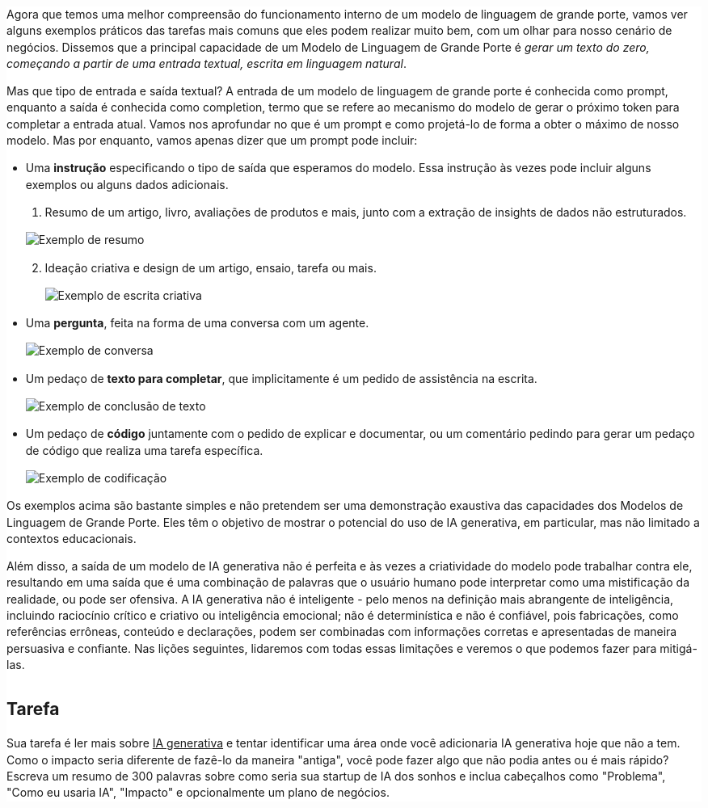 Agora que temos uma melhor compreensão do funcionamento interno de um modelo de linguagem de grande porte, vamos ver alguns exemplos práticos das tarefas mais comuns que eles podem realizar muito bem, com um olhar para nosso cenário de negócios.
Dissemos que a principal capacidade de um Modelo de Linguagem de Grande Porte é _gerar um texto do zero, começando a partir de uma entrada textual, escrita em linguagem natural_.

Mas que tipo de entrada e saída textual?
A entrada de um modelo de linguagem de grande porte é conhecida como prompt, enquanto a saída é conhecida como completion, termo que se refere ao mecanismo do modelo de gerar o próximo token para completar a entrada atual. Vamos nos aprofundar no que é um prompt e como projetá-lo de forma a obter o máximo de nosso modelo. Mas por enquanto, vamos apenas dizer que um prompt pode incluir:

- Uma **instrução** especificando o tipo de saída que esperamos do modelo. Essa instrução às vezes pode incluir alguns exemplos ou alguns dados adicionais.

  1. Resumo de um artigo, livro, avaliações de produtos e mais, junto com a extração de insights de dados não estruturados.
    
    ![Exemplo de resumo](../../../translated_images/summarization-example.657a46c47f91b0bd88f66bff8ffe222aa191de2b57ca790b3791a29ad224a807.br.png)
  
  2. Ideação criativa e design de um artigo, ensaio, tarefa ou mais.
      
     ![Exemplo de escrita criativa](../../../translated_images/creative-writing-example.c739bb30fe99dc42dc039c166694fd644983376af24548793db26b582b149e7b.br.png)

- Uma **pergunta**, feita na forma de uma conversa com um agente.
  
  ![Exemplo de conversa](../../../translated_images/conversation-example.b2c7cda5634819bd2f67f36084e3cf38f867b18b6628b66d340398525fa9edb1.br.png)

- Um pedaço de **texto para completar**, que implicitamente é um pedido de assistência na escrita.
  
  ![Exemplo de conclusão de texto](../../../translated_images/text-completion-example.524a39b86473c6d85f9ad472e7c5ee569c040fa6f42f54b2a08e28118b9f13c2.br.png)

- Um pedaço de **código** juntamente com o pedido de explicar e documentar, ou um comentário pedindo para gerar um pedaço de código que realiza uma tarefa específica.
  
  ![Exemplo de codificação](../../../translated_images/coding-example.5c46e1eb38083c0fffad9a244a1fb53394d080fce299ec0d121f4263cacee014.br.png)

Os exemplos acima são bastante simples e não pretendem ser uma demonstração exaustiva das capacidades dos Modelos de Linguagem de Grande Porte. Eles têm o objetivo de mostrar o potencial do uso de IA generativa, em particular, mas não limitado a contextos educacionais.

Além disso, a saída de um modelo de IA generativa não é perfeita e às vezes a criatividade do modelo pode trabalhar contra ele, resultando em uma saída que é uma combinação de palavras que o usuário humano pode interpretar como uma mistificação da realidade, ou pode ser ofensiva. A IA generativa não é inteligente - pelo menos na definição mais abrangente de inteligência, incluindo raciocínio crítico e criativo ou inteligência emocional; não é determinística e não é confiável, pois fabricações, como referências errôneas, conteúdo e declarações, podem ser combinadas com informações corretas e apresentadas de maneira persuasiva e confiante. Nas lições seguintes, lidaremos com todas essas limitações e veremos o que podemos fazer para mitigá-las.

## Tarefa

Sua tarefa é ler mais sobre [IA generativa](https://en.wikipedia.org/wiki/Generative_artificial_intelligence?WT.mc_id=academic-105485-koreyst) e tentar identificar uma área onde você adicionaria IA generativa hoje que não a tem. Como o impacto seria diferente de fazê-lo da maneira "antiga", você pode fazer algo que não podia antes ou é mais rápido? Escreva um resumo de 300 palavras sobre como seria sua startup de IA dos sonhos e inclua cabeçalhos como "Problema", "Como eu usaria IA", "Impacto" e opcionalmente um plano de negócios.
